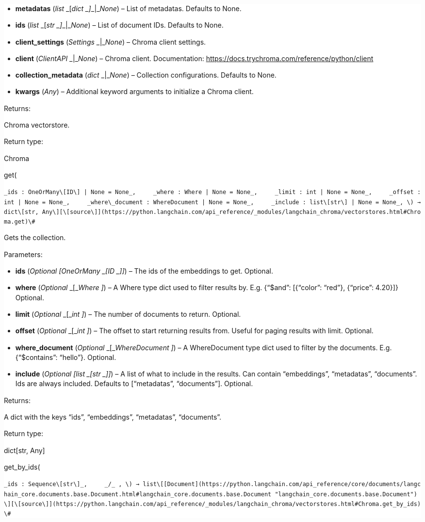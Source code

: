   * **metadatas** \(_list_ _\[__dict_ _\]__|__None_\) – List of metadatas. Defaults to None.

  * **ids** \(_list_ _\[__str_ _\]__|__None_\) – List of document IDs. Defaults to None.

  * **client\_settings** \(_Settings_ _|__None_\) – Chroma client settings.

  * **client** \(_ClientAPI_ _|__None_\) – Chroma client. Documentation: <https://docs.trychroma.com/reference/python/client>

  * **collection\_metadata** \(_dict_ _|__None_\) – Collection configurations. Defaults to None.

  * **kwargs** \(_Any_\) – Additional keyword arguments to initialize a Chroma client.

Returns:     

Chroma vectorstore.

Return type:     

Chroma

get\(

    _ids : OneOrMany\[ID\] | None = None_,     _where : Where | None = None_,     _limit : int | None = None_,     _offset : int | None = None_,     _where\_document : WhereDocument | None = None_,     _include : list\[str\] | None = None_, \) → dict\[str, Any\][\[source\]](https://python.langchain.com/api_reference/_modules/langchain_chroma/vectorstores.html#Chroma.get)\#     

Gets the collection.

Parameters:     

  * **ids** \(_Optional_ _\[__OneOrMany_ _\[__ID_ _\]__\]_\) – The ids of the embeddings to get. Optional.

  * **where** \(_Optional_ _\[__Where_ _\]_\) – A Where type dict used to filter results by. E.g. \{“$and”: \[\{“color”: “red”\}, \{“price”: 4.20\}\]\} Optional.

  * **limit** \(_Optional_ _\[__int_ _\]_\) – The number of documents to return. Optional.

  * **offset** \(_Optional_ _\[__int_ _\]_\) – The offset to start returning results from. Useful for paging results with limit. Optional.

  * **where\_document** \(_Optional_ _\[__WhereDocument_ _\]_\) – A WhereDocument type dict used to filter by the documents. E.g. \{“$contains”: “hello”\}. Optional.

  * **include** \(_Optional_ _\[__list_ _\[__str_ _\]__\]_\) – A list of what to include in the results. Can contain “embeddings”, “metadatas”, “documents”. Ids are always included. Defaults to \[“metadatas”, “documents”\]. Optional.

Returns:     

A dict with the keys “ids”, “embeddings”, “metadatas”, “documents”.

Return type:     

dict\[str, Any\]

get\_by\_ids\(

    _ids : Sequence\[str\]_,     _/_ , \) → list\[[Document](https://python.langchain.com/api_reference/core/documents/langchain_core.documents.base.Document.html#langchain_core.documents.base.Document "langchain_core.documents.base.Document")\][\[source\]](https://python.langchain.com/api_reference/_modules/langchain_chroma/vectorstores.html#Chroma.get_by_ids)\#     
